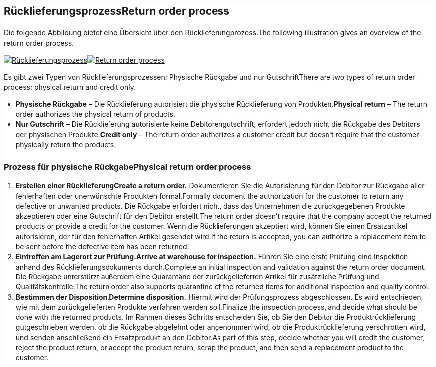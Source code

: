 ## <a name="return-order-process"></a><span data-ttu-id="8e2bf-111">Rücklieferungsprozess</span><span class="sxs-lookup"><span data-stu-id="8e2bf-111">Return order process</span></span>
<span data-ttu-id="8e2bf-112">Die folgende Abbildung bietet eine Übersicht über den Rücklieferungprozess.</span><span class="sxs-lookup"><span data-stu-id="8e2bf-112">The following illustration gives an overview of the return order process.</span></span>  

<span data-ttu-id="8e2bf-113">[![Rücklieferungsprozess](./media/salesreturns01.jpg)](./media/salesreturns01.jpg)</span><span class="sxs-lookup"><span data-stu-id="8e2bf-113">[![Return order process](./media/salesreturns01.jpg)](./media/salesreturns01.jpg)</span></span>  

<span data-ttu-id="8e2bf-114">Es gibt zwei Typen von Rücklieferungsprozessen: Physische Rückgabe und nur Gutschrift</span><span class="sxs-lookup"><span data-stu-id="8e2bf-114">There are two types of return order process: physical return and credit only.</span></span>

-   <span data-ttu-id="8e2bf-115">**Physische Rückgabe** – Die Rücklieferung autorisiert die physische Rücklieferung von Produkten.</span><span class="sxs-lookup"><span data-stu-id="8e2bf-115">**Physical return** – The return order authorizes the physical return of products.</span></span>
-   <span data-ttu-id="8e2bf-116">**Nur Gutschrift** – Die Rücklieferung autorisierte keine Debitorengutschrift, erfordert jedoch nicht die Rückgabe des Debitors der physischen Produkte.</span><span class="sxs-lookup"><span data-stu-id="8e2bf-116">**Credit only** – The return order authorizes a customer credit but doesn't require that the customer physically return the products.</span></span>

### <a name="physical-return-order-process"></a><span data-ttu-id="8e2bf-117">Prozess für physische Rückgabe</span><span class="sxs-lookup"><span data-stu-id="8e2bf-117">Physical return order process</span></span>

1.  <span data-ttu-id="8e2bf-118">**Erstellen einer Rücklieferung**</span><span class="sxs-lookup"><span data-stu-id="8e2bf-118">**Create a return order.**</span></span> <span data-ttu-id="8e2bf-119">Dokumentieren Sie die Autorisierung für den Debitor zur Rückgabe aller fehlerhaften oder unerwünschte Produkten formal.</span><span class="sxs-lookup"><span data-stu-id="8e2bf-119">Formally document the authorization for the customer to return any defective or unwanted products.</span></span> <span data-ttu-id="8e2bf-120">Die Rückgabe erfordert nicht, dass das Unternehmen die zurückgegebenen Produkte akzeptieren oder eine Gutschrift für den Debitor erstellt.</span><span class="sxs-lookup"><span data-stu-id="8e2bf-120">The return order doesn’t require that the company accept the returned products or provide a credit for the customer.</span></span> <span data-ttu-id="8e2bf-121">Wenn die Rücklieferungen akzeptiert wird, können Sie einen Ersatzartikel autorisieren, der für den fehlerhaften Artikel gesendet wird.</span><span class="sxs-lookup"><span data-stu-id="8e2bf-121">If the return is accepted, you can authorize a replacement item to be sent before the defective item has been returned.</span></span>
2.  <span data-ttu-id="8e2bf-122">**Eintreffen am Lagerort zur Prüfung.**</span><span class="sxs-lookup"><span data-stu-id="8e2bf-122">**Arrive at warehouse for inspection.**</span></span> <span data-ttu-id="8e2bf-123">Führen Sie eine erste Prüfung eine Inspektion anhand des Rücklieferungsdokuments durch.</span><span class="sxs-lookup"><span data-stu-id="8e2bf-123">Complete an initial inspection and validation against the return order document.</span></span> <span data-ttu-id="8e2bf-124">Die Rückgabe unterstützt außerdem eine Quarantäne der zurückgelieferten Artikel für zusätzliche Prüfung und Qualitätskontrolle.</span><span class="sxs-lookup"><span data-stu-id="8e2bf-124">The return order also supports quarantine of the returned items for additional inspection and quality control.</span></span>
3.  <span data-ttu-id="8e2bf-125">**Bestimmen der Disposition**.</span><span class="sxs-lookup"><span data-stu-id="8e2bf-125">**Determine disposition.**</span></span> <span data-ttu-id="8e2bf-126">Hiermit wird der Prüfungsprozess abgeschlossen. Es wird entschieden, wie mit dem zurückgelieferten Produkte verfahren werden soll.</span><span class="sxs-lookup"><span data-stu-id="8e2bf-126">Finalize the inspection process, and decide what should be done with the returned products.</span></span> <span data-ttu-id="8e2bf-127">Im Rahmen dieses Schritts entscheiden Sie, ob Sie den Debitor die Produktrücklieferung gutgeschrieben werden, ob die Rückgabe abgelehnt oder angenommen wird, ob die Produktrücklieferung verschrotten wird, und senden anschließend ein Ersatzprodukt an den Debitor.</span><span class="sxs-lookup"><span data-stu-id="8e2bf-127">As part of this step, decide whether you will credit the customer, reject the product return, or accept the product return, scrap the product, and then send a replacement product to the customer.</span></span>
